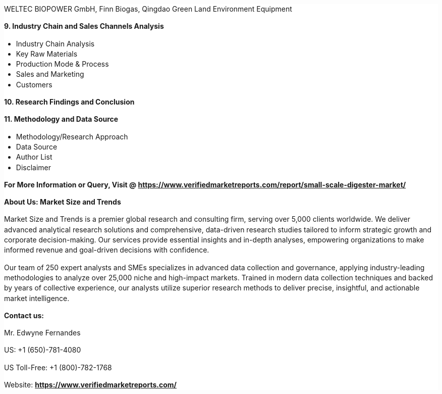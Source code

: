 WELTEC BIOPOWER GmbH, Finn Biogas, Qingdao Green Land Environment Equipment</strong></p><p><strong>9. Industry Chain and Sales Channels Analysis</strong></p><ul><li>Industry Chain Analysis</li><li>Key Raw Materials</li><li>Production Mode &amp; Process</li><li>Sales and Marketing</li><li>Customers</li></ul><p><strong>10. Research Findings and Conclusion</strong></p><p><strong>11. Methodology and Data Source</strong></p><ul><li>Methodology/Research Approach</li><li>Data Source</li><li>Author List</li><li>Disclaimer</li></ul></p><p><strong>For More Information or Query, Visit @ <a href="https://www.verifiedmarketreports.com/report/small-scale-digester-market/">https://www.verifiedmarketreports.com/report/small-scale-digester-market/</a></strong></p><p><strong>About Us: Market Size and Trends</strong></p><p>Market Size and Trends is a premier global research and consulting firm, serving over 5,000 clients worldwide. We deliver advanced analytical research solutions and comprehensive, data-driven research studies tailored to inform strategic growth and corporate decision-making. Our services provide essential insights and in-depth analyses, empowering organizations to make informed revenue and goal-driven decisions with confidence.</p><p>Our team of 250 expert analysts and SMEs specializes in advanced data collection and governance, applying industry-leading methodologies to analyze over 25,000 niche and high-impact markets. Trained in modern data collection techniques and backed by years of collective experience, our analysts utilize superior research methods to deliver precise, insightful, and actionable market intelligence.</p><p><strong>Contact us:</strong></p><p>Mr. Edwyne Fernandes</p><p>US: +1 (650)-781-4080</p><p>US Toll-Free: +1 (800)-782-1768</p><p>Website: <strong><a href="https://www.verifiedmarketreports.com/">https://www.verifiedmarketreports.com/</a></strong></p>

